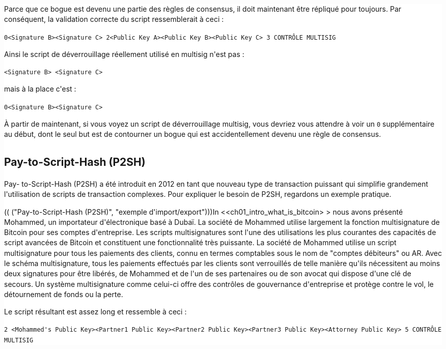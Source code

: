 Parce que ce bogue est devenu une partie des règles de consensus, il
doit maintenant être répliqué pour toujours. Par conséquent, la
validation correcte du script ressemblerait à ceci :

    0<Signature B><Signature C> 2<Public Key A><Public Key B><Public Key C> 3 CONTRÔLE MULTISIG

Ainsi le script de déverrouillage réellement utilisé en multisig n'est
pas :

    <Signature B> <Signature C>

mais à la place c'est :

    0<Signature B><Signature C>

À partir de maintenant, si vous voyez un script de déverrouillage
multisig, vous devriez vous attendre à voir un `0` supplémentaire au
début, dont le seul but est de contourner un bogue qui est
accidentellement devenu une règle de consensus.<span
class="indexterm"></span> <span class="indexterm"></span>

## Pay-to-Script-Hash (P2SH)

<span class="indexterm"></span> <span class="indexterm"></span> <span
class="indexterm"></span><span class="indexterm"></span> <span
class="indexterm"></span> <span class="indexterm"></span>Pay-
to-Script-Hash (P2SH) a été introduit en 2012 en tant que nouveau type
de transaction puissant qui simplifie grandement l'utilisation de
scripts de transaction complexes. Pour expliquer le besoin de P2SH,
regardons un exemple pratique.

<span class="indexterm"></span> <span class="indexterm"></span> <span
class="indexterm"></span><span class="indexterm"></span> <span
class="indexterm"></span> <span class="indexterm"></span>((
("Pay-to-Script-Hash (P2SH)", "exemple d'import/export")))In
&lt;&lt;ch01\_intro\_what\_is\_bitcoin&gt; &gt; nous avons présenté
Mohammed, un importateur d'électronique basé à Dubaï. La société de
Mohammed utilise largement la fonction multisignature de Bitcoin pour
ses comptes d'entreprise. Les scripts multisignatures sont l'une des
utilisations les plus courantes des capacités de script avancées de
Bitcoin et constituent une fonctionnalité très puissante. <span
class="indexterm"></span>La société de Mohammed utilise un script
multisignature pour tous les paiements des clients, connu en termes
comptables sous le nom de "comptes débiteurs" ou AR. Avec le schéma
multisignature, tous les paiements effectués par les clients sont
verrouillés de telle manière qu'ils nécessitent au moins deux signatures
pour être libérés, de Mohammed et de l'un de ses partenaires ou de son
avocat qui dispose d'une clé de secours. Un système multisignature comme
celui-ci offre des contrôles de gouvernance d'entreprise et protège
contre le vol, le détournement de fonds ou la perte.

Le script résultant est assez long et ressemble à ceci :

    2 <Mohammed's Public Key><Partner1 Public Key><Partner2 Public Key><Partner3 Public Key><Attorney Public Key> 5 CONTRÔLE MULTISIG

